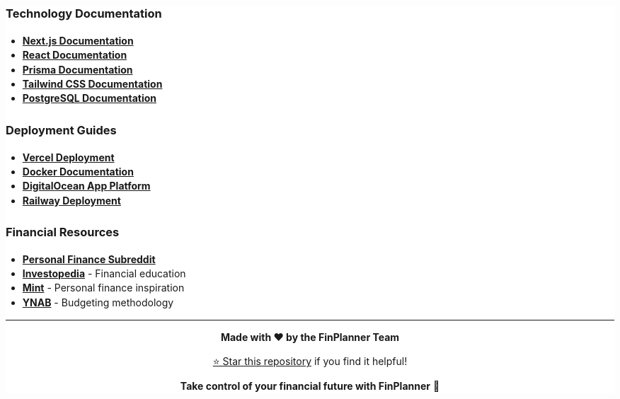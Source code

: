 ### Technology Documentation
- **[Next.js Documentation](https://nextjs.org/docs)**
- **[React Documentation](https://react.dev/)**
- **[Prisma Documentation](https://www.prisma.io/docs)**
- **[Tailwind CSS Documentation](https://tailwindcss.com/docs)**
- **[PostgreSQL Documentation](https://www.postgresql.org/docs/)**

### Deployment Guides
- **[Vercel Deployment](https://vercel.com/docs)**
- **[Docker Documentation](https://docs.docker.com/)**
- **[DigitalOcean App Platform](https://docs.digitalocean.com/products/app-platform/)**
- **[Railway Deployment](https://docs.railway.app/)**

### Financial Resources
- **[Personal Finance Subreddit](https://www.reddit.com/r/personalfinance/)**
- **[Investopedia](https://www.investopedia.com/)** - Financial education
- **[Mint](https://mint.intuit.com/)** - Personal finance inspiration
- **[YNAB](https://www.youneedabudget.com/)** - Budgeting methodology

---

<div align="center">

**Made with ❤️ by the FinPlanner Team**

[⭐ Star this repository](https://github.com/yourusername/finplanner) if you find it helpful!

**Take control of your financial future with FinPlanner** 🚀

</div>
